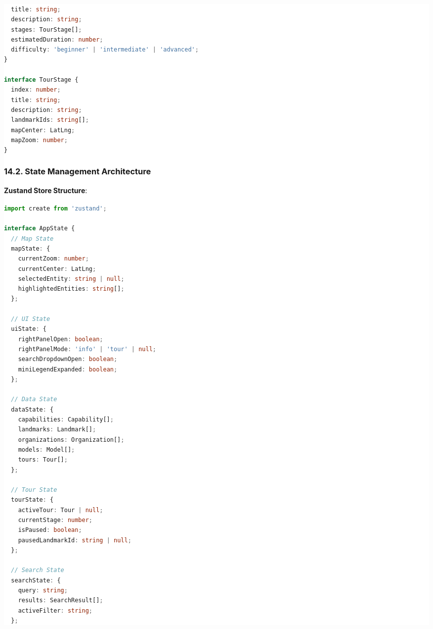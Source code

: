 ```typescript
  title: string;
  description: string;
  stages: TourStage[];
  estimatedDuration: number;
  difficulty: 'beginner' | 'intermediate' | 'advanced';
}

interface TourStage {
  index: number;
  title: string;
  description: string;
  landmarkIds: string[];
  mapCenter: LatLng;
  mapZoom: number;
}
```

### 14.2. State Management Architecture

**Zustand Store Structure**:

```typescript
import create from 'zustand';

interface AppState {
  // Map State
  mapState: {
    currentZoom: number;
    currentCenter: LatLng;
    selectedEntity: string | null;
    highlightedEntities: string[];
  };

  // UI State
  uiState: {
    rightPanelOpen: boolean;
    rightPanelMode: 'info' | 'tour' | null;
    searchDropdownOpen: boolean;
    miniLegendExpanded: boolean;
  };

  // Data State
  dataState: {
    capabilities: Capability[];
    landmarks: Landmark[];
    organizations: Organization[];
    models: Model[];
    tours: Tour[];
  };

  // Tour State
  tourState: {
    activeTour: Tour | null;
    currentStage: number;
    isPaused: boolean;
    pausedLandmarkId: string | null;
  };

  // Search State
  searchState: {
    query: string;
    results: SearchResult[];
    activeFilter: string;
  };
```